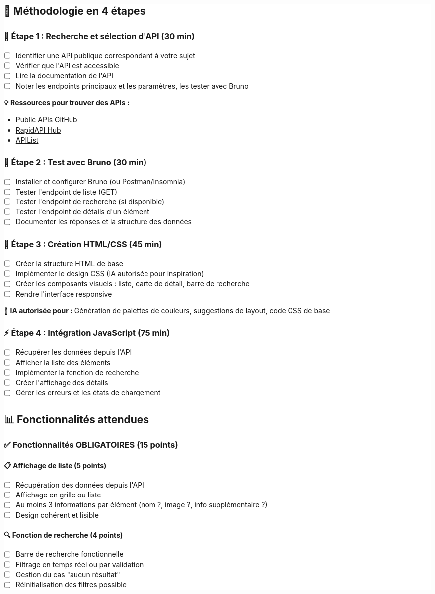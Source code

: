 ## 🚀 Méthodologie en 4 étapes

### 📍 Étape 1 : Recherche et sélection d'API (30 min)
- [ ] Identifier une API publique correspondant à votre sujet
- [ ] Vérifier que l'API est accessible
- [ ] Lire la documentation de l'API
- [ ] Noter les endpoints principaux et les paramètres, les tester avec Bruno

**💡 Ressources pour trouver des APIs :**
- [Public APIs GitHub](https://github.com/public-apis/public-apis)
- [RapidAPI Hub](https://rapidapi.com/hub)
- [APIList](https://apilist.fun/)

### 🧪 Étape 2 : Test avec Bruno (30 min)
- [ ] Installer et configurer Bruno (ou Postman/Insomnia)
- [ ] Tester l'endpoint de liste (GET)
- [ ] Tester l'endpoint de recherche (si disponible)
- [ ] Tester l'endpoint de détails d'un élément
- [ ] Documenter les réponses et la structure des données

### 🎨 Étape 3 : Création HTML/CSS (45 min)
- [ ] Créer la structure HTML de base
- [ ] Implémenter le design CSS (IA autorisée pour inspiration)
- [ ] Créer les composants visuels : liste, carte de détail, barre de recherche
- [ ] Rendre l'interface responsive

**🤖 IA autorisée pour :** Génération de palettes de couleurs, suggestions de layout, code CSS de base

### ⚡ Étape 4 : Intégration JavaScript (75 min)
- [ ] Récupérer les données depuis l'API
- [ ] Afficher la liste des éléments
- [ ] Implémenter la fonction de recherche
- [ ] Créer l'affichage des détails
- [ ] Gérer les erreurs et les états de chargement

## 📊 Fonctionnalités attendues

### ✅ Fonctionnalités OBLIGATOIRES (15 points)

#### 📋 Affichage de liste (5 points)
- [ ] Récupération des données depuis l'API
- [ ] Affichage en grille ou liste
- [ ] Au moins 3 informations par élément (nom ?, image ?, info supplémentaire ?)
- [ ] Design cohérent et lisible

#### 🔍 Fonction de recherche (4 points)
- [ ] Barre de recherche fonctionnelle
- [ ] Filtrage en temps réel ou par validation
- [ ] Gestion du cas "aucun résultat"
- [ ] Réinitialisation des filtres possible
